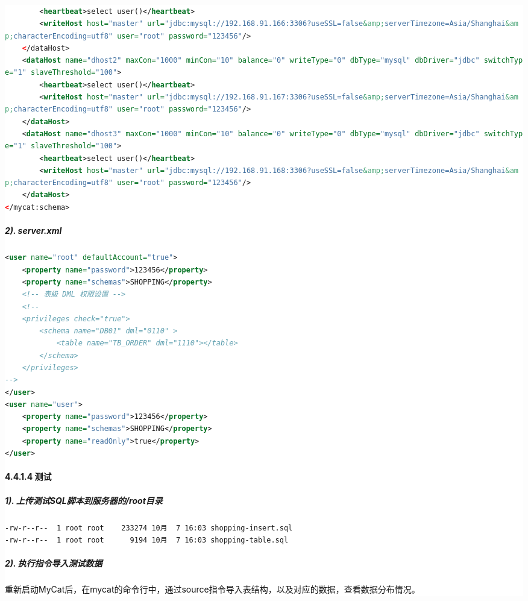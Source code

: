 ```xml
        <heartbeat>select user()</heartbeat>
        <writeHost host="master" url="jdbc:mysql://192.168.91.166:3306?useSSL=false&amp;serverTimezone=Asia/Shanghai&amp;characterEncoding=utf8" user="root" password="123456"/>
    </dataHost>
    <dataHost name="dhost2" maxCon="1000" minCon="10" balance="0" writeType="0" dbType="mysql" dbDriver="jdbc" switchType="1" slaveThreshold="100">
        <heartbeat>select user()</heartbeat>
        <writeHost host="master" url="jdbc:mysql://192.168.91.167:3306?useSSL=false&amp;serverTimezone=Asia/Shanghai&amp;characterEncoding=utf8" user="root" password="123456"/>
    </dataHost>
    <dataHost name="dhost3" maxCon="1000" minCon="10" balance="0" writeType="0" dbType="mysql" dbDriver="jdbc" switchType="1" slaveThreshold="100">
        <heartbeat>select user()</heartbeat>
        <writeHost host="master" url="jdbc:mysql://192.168.91.168:3306?useSSL=false&amp;serverTimezone=Asia/Shanghai&amp;characterEncoding=utf8" user="root" password="123456"/>
    </dataHost>
</mycat:schema>
```

##### 2). server.xml

```xml
<user name="root" defaultAccount="true">
	<property name="password">123456</property>
	<property name="schemas">SHOPPING</property>
	<!-- 表级 DML 权限设置 -->
	<!--
	<privileges check="true">
		<schema name="DB01" dml="0110" >
			<table name="TB_ORDER" dml="1110"></table>
		</schema>
	</privileges>
-->
</user>
<user name="user">
	<property name="password">123456</property>
	<property name="schemas">SHOPPING</property>
	<property name="readOnly">true</property>
</user>
```

#### 4.4.1.4 测试

##### 1). 上传测试SQL脚本到服务器的/root目录

```sh
-rw-r--r--  1 root root    233274 10月  7 16:03 shopping-insert.sql
-rw-r--r--  1 root root      9194 10月  7 16:03 shopping-table.sql
```

##### 2). 执行指令导入测试数据

重新启动MyCat后，在mycat的命令行中，通过source指令导入表结构，以及对应的数据，查看数据分布情况。
